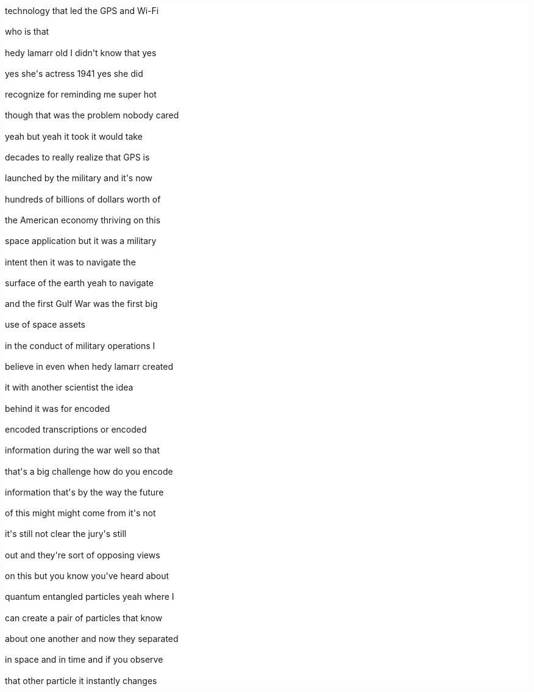 technology that led the GPS and Wi-Fi

who is that

hedy lamarr old I didn't know that yes

yes she's actress 1941 yes she did

recognize for reminding me super hot

though that was the problem nobody cared

yeah but yeah it took it would take

decades to really realize that GPS is

launched by the military and it's now

hundreds of billions of dollars worth of

the American economy thriving on this

space application but it was a military

intent then it was to navigate the

surface of the earth yeah to navigate

and the first Gulf War was the first big

use of space assets

in the conduct of military operations I

believe in even when hedy lamarr created

it with another scientist the idea

behind it was for encoded

encoded transcriptions or encoded

information during the war well so that

that's a big challenge how do you encode

information that's by the way the future

of this might might come from it's not

it's still not clear the jury's still

out and they're sort of opposing views

on this but you know you've heard about

quantum entangled particles yeah where I

can create a pair of particles that know

about one another and now they separated

in space and in time and if you observe

that other particle it instantly changes
